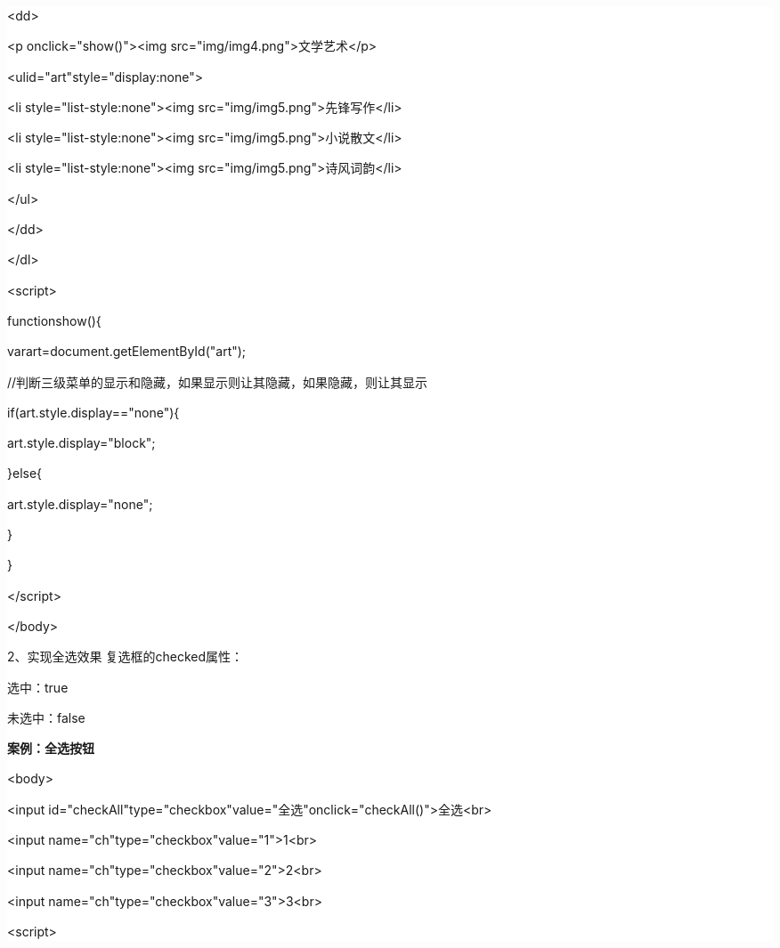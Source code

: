 \<dd\>

\<p onclick="show()"\>\<img src="img/img4.png"\>文学艺术\</p\>

\<ulid="art"style="display:none"\>

\<li style="list-style:none"\>\<img src="img/img5.png"\>先锋写作\</li\>

\<li style="list-style:none"\>\<img src="img/img5.png"\>小说散文\</li\>

\<li style="list-style:none"\>\<img src="img/img5.png"\>诗风词韵\</li\>

\</ul\>

\</dd\>

\</dl\>

\<script\>

functionshow(){

varart=document.getElementById("art");

//判断三级菜单的显示和隐藏，如果显示则让其隐藏，如果隐藏，则让其显示

if(art.style.display=="none"){

art.style.display="block";

}else{

art.style.display="none";

}

}

\</script\>

\</body\>

2、实现全选效果
复选框的checked属性：

选中：true

未选中：false

**案例：全选按钮**

\<body\>

\<input id="checkAll"type="checkbox"value="全选"onclick="checkAll()"\>全选\<br\>

\<input name="ch"type="checkbox"value="1"\>1\<br\>

\<input name="ch"type="checkbox"value="2"\>2\<br\>

\<input name="ch"type="checkbox"value="3"\>3\<br\>

\<script\>

